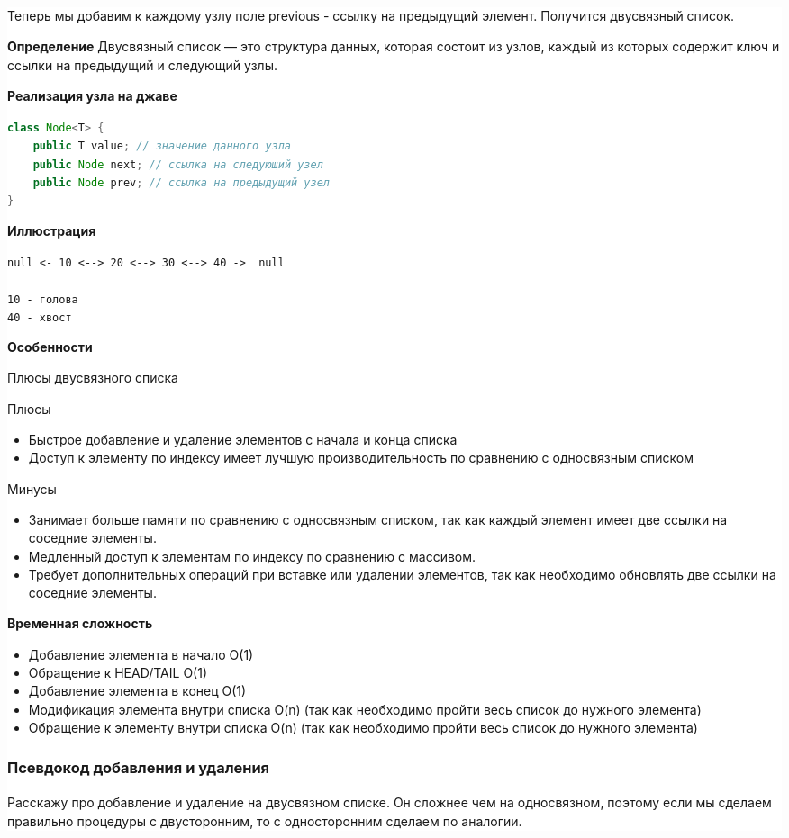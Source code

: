 Теперь мы добавим к каждому узлу поле previous - ссылку на предыдущий элемент. Получится двусвязный список.

**Определение**
Двусвязный список — это структура данных, которая состоит из узлов, каждый из которых содержит ключ и ссылки на предыдущий и следующий узлы.

**Реализация узла на джаве**

```java
class Node<T> {
    public T value; // значение данного узла
    public Node next; // ссылка на следующий узел
    public Node prev; // ссылка на предыдущий узел
}
```

**Иллюстрация**

```
null <- 10 <--> 20 <--> 30 <--> 40 ->  null

10 - голова
40 - хвост
```

**Особенности**

Плюсы двусвязного списка

Плюсы

- Быстрое добавление и удаление элементов с начала и конца списка
- Доступ к элементу по индексу имеет лучшую производительность по сравнению с односвязным списком

Минусы

- Занимает больше памяти по сравнению с односвязным списком, так как каждый элемент имеет две ссылки на соседние элементы.
- Медленный доступ к элементам по индексу по сравнению с массивом.
- Требует дополнительных операций при вставке или удалении элементов, так как необходимо обновлять две ссылки на соседние элементы.

**Временная сложность**

- Добавление элемента в начало O(1)
- Обращение к HEAD/TAIL O(1)
- Добавление элемента в конец O(1)
- Модификация элемента внутри списка O(n) (так как необходимо пройти весь список до нужного элемента)
- Обращение к элементу внутри списка O(n) (так как необходимо пройти весь список до нужного элемента)

### Псевдокод добавления и удаления

Расскажу про добавление и удаление на двусвязном списке. Он сложнее чем на односвязном, поэтому если мы сделаем правильно процедуры с двусторонним, то с односторонним сделаем по аналогии.
